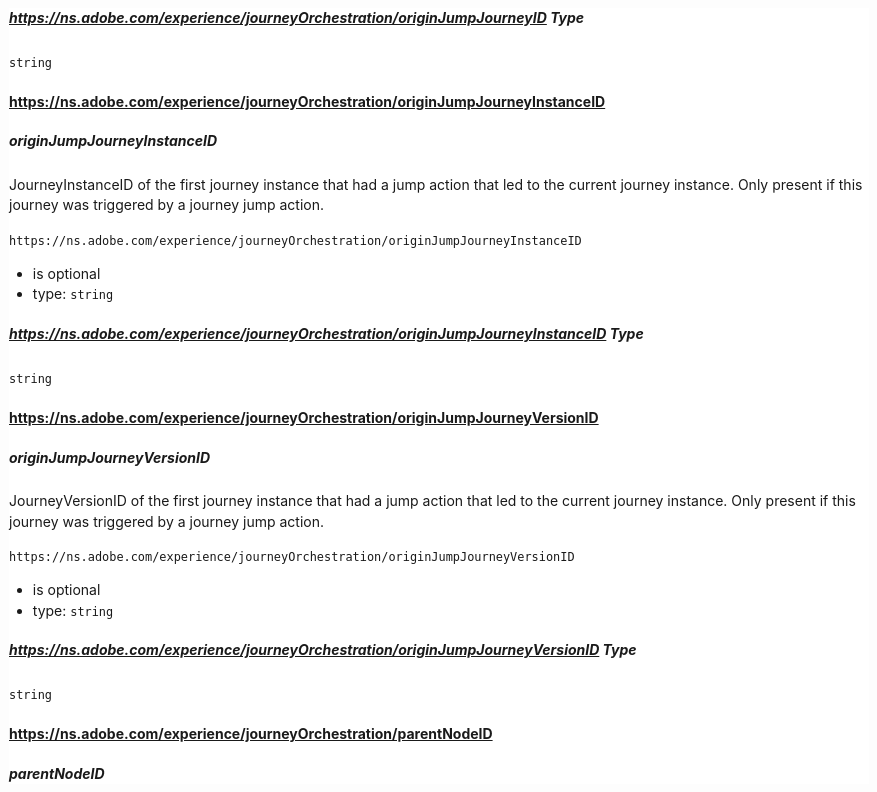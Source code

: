 ##### https://ns.adobe.com/experience/journeyOrchestration/originJumpJourneyID Type


`string`








#### https://ns.adobe.com/experience/journeyOrchestration/originJumpJourneyInstanceID
##### originJumpJourneyInstanceID

JourneyInstanceID of the first journey instance that had a jump action that led to the current journey instance. Only present if this journey was triggered by a journey jump action.

`https://ns.adobe.com/experience/journeyOrchestration/originJumpJourneyInstanceID`
* is optional
* type: `string`

##### https://ns.adobe.com/experience/journeyOrchestration/originJumpJourneyInstanceID Type


`string`








#### https://ns.adobe.com/experience/journeyOrchestration/originJumpJourneyVersionID
##### originJumpJourneyVersionID

JourneyVersionID of the first journey instance that had a jump action that led to the current journey instance. Only present if this journey was triggered by a journey jump action.

`https://ns.adobe.com/experience/journeyOrchestration/originJumpJourneyVersionID`
* is optional
* type: `string`

##### https://ns.adobe.com/experience/journeyOrchestration/originJumpJourneyVersionID Type


`string`








#### https://ns.adobe.com/experience/journeyOrchestration/parentNodeID
##### parentNodeID
